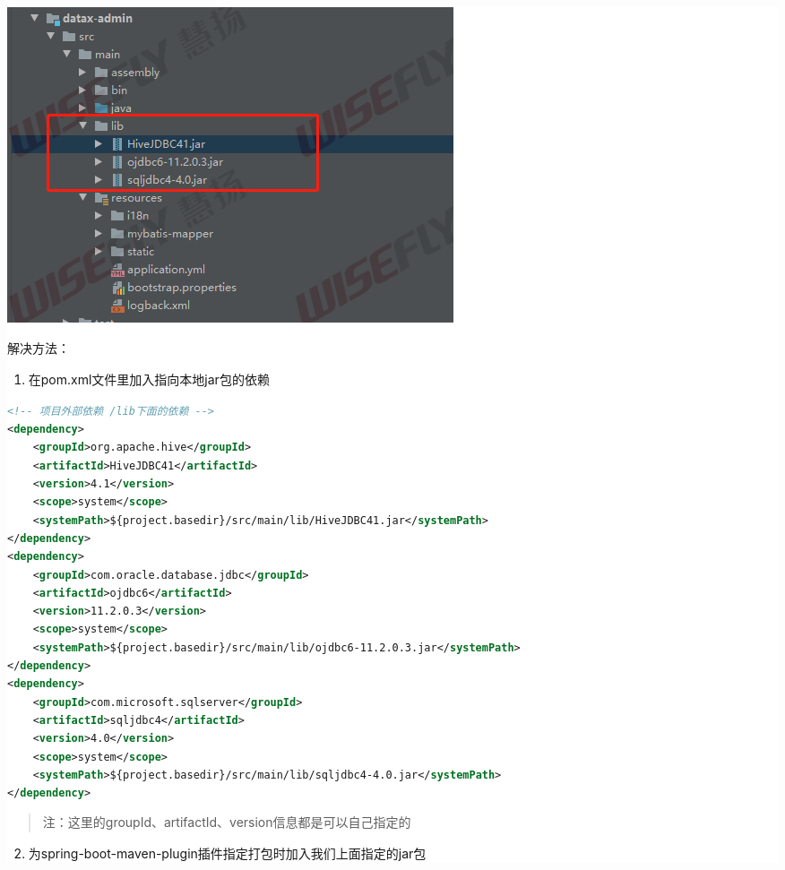 ![](./img/image-20201231121815533.png)



解决方法：

1. 在pom.xml文件里加入指向本地jar包的依赖

```xml
<!-- 项目外部依赖 /lib下面的依赖 -->
<dependency>
    <groupId>org.apache.hive</groupId>
    <artifactId>HiveJDBC41</artifactId>
    <version>4.1</version>
    <scope>system</scope>
    <systemPath>${project.basedir}/src/main/lib/HiveJDBC41.jar</systemPath>
</dependency>
<dependency>
    <groupId>com.oracle.database.jdbc</groupId>
    <artifactId>ojdbc6</artifactId>
    <version>11.2.0.3</version>
    <scope>system</scope>
    <systemPath>${project.basedir}/src/main/lib/ojdbc6-11.2.0.3.jar</systemPath>
</dependency>
<dependency>
    <groupId>com.microsoft.sqlserver</groupId>
    <artifactId>sqljdbc4</artifactId>
    <version>4.0</version>
    <scope>system</scope>
    <systemPath>${project.basedir}/src/main/lib/sqljdbc4-4.0.jar</systemPath>
</dependency>
```

> 注：这里的groupId、artifactId、version信息都是可以自己指定的

2. 为spring-boot-maven-plugin插件指定打包时加入我们上面指定的jar包
